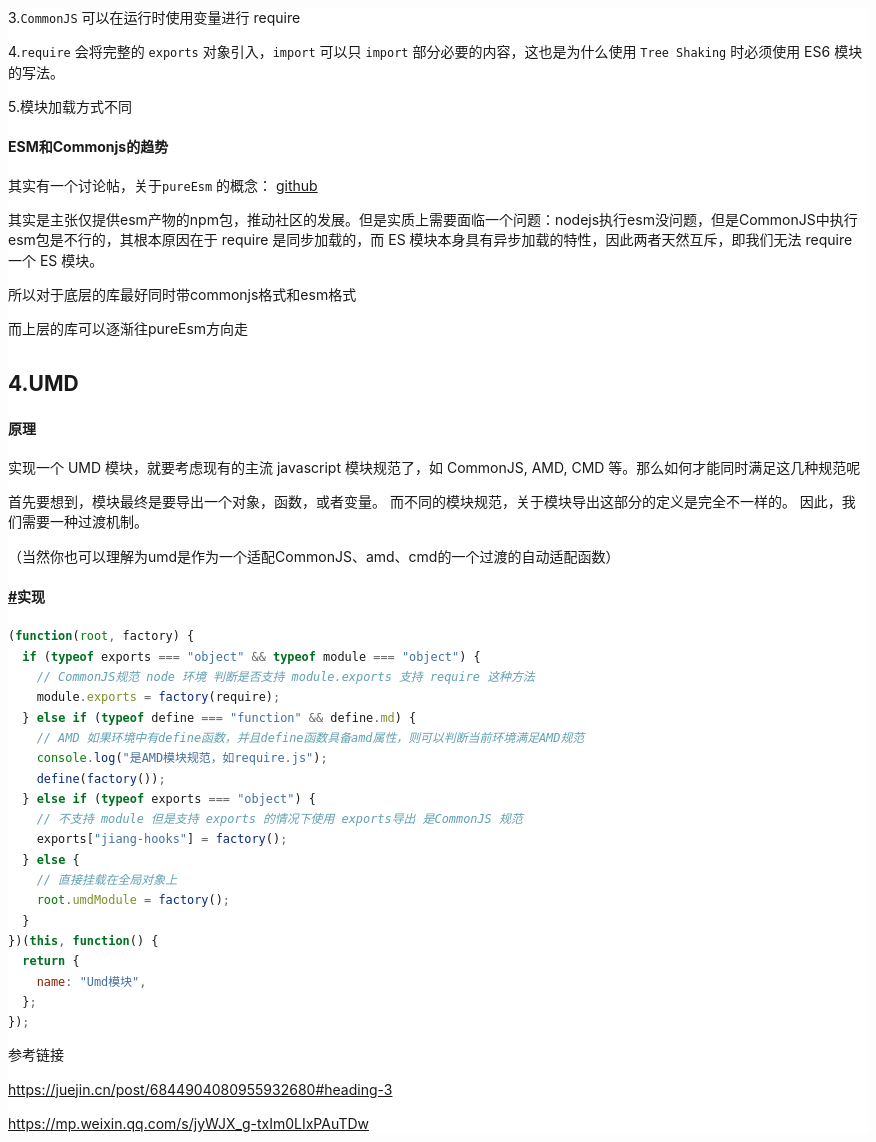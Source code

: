 3.`CommonJS` 可以在运行时使用变量进行 require

4.`require` 会将完整的 `exports` 对象引入，`import` 可以只 `import` 部分必要的内容，这也是为什么使用 `Tree Shaking` 时必须使用 ES6 模块 的写法。

5.模块加载方式不同



#### ESM和Commonjs的趋势

其实有一个讨论帖，关于`pureEsm` 的概念： [github](https://gist.github.com/sindresorhus/a39789f98801d908bbc7ff3ecc99d99c)

其实是主张仅提供esm产物的npm包，推动社区的发展。但是实质上需要面临一个问题：nodejs执行esm没问题，但是CommonJS中执行esm包是不行的，其根本原因在于 require 是同步加载的，而 ES 模块本身具有异步加载的特性，因此两者天然互斥，即我们无法 require 一个 ES 模块。

所以对于底层的库最好同时带commonjs格式和esm格式

而上层的库可以逐渐往pureEsm方向走



## 4.UMD

#### 原理

实现一个 UMD 模块，就要考虑现有的主流 javascript 模块规范了，如 CommonJS, AMD, CMD 等。那么如何才能同时满足这几种规范呢

首先要想到，模块最终是要导出一个对象，函数，或者变量。 而不同的模块规范，关于模块导出这部分的定义是完全不一样的。 因此，我们需要一种过渡机制。

（当然你也可以理解为umd是作为一个适配CommonJS、amd、cmd的一个过渡的自动适配函数）

#### [#](https://18355166248.github.io/notes/ForentEnd/JavaScript/Umd.html#实现)实现

```javascript
(function(root, factory) {
  if (typeof exports === "object" && typeof module === "object") {
    // CommonJS规范 node 环境 判断是否支持 module.exports 支持 require 这种方法
    module.exports = factory(require);
  } else if (typeof define === "function" && define.md) {
    // AMD 如果环境中有define函数，并且define函数具备amd属性，则可以判断当前环境满足AMD规范
    console.log("是AMD模块规范，如require.js");
    define(factory());
  } else if (typeof exports === "object") {
    // 不支持 module 但是支持 exports 的情况下使用 exports导出 是CommonJS 规范
    exports["jiang-hooks"] = factory();
  } else {
    // 直接挂载在全局对象上
    root.umdModule = factory();
  }
})(this, function() {
  return {
    name: "Umd模块",
  };
});
```



参考链接

https://juejin.cn/post/6844904080955932680#heading-3

https://mp.weixin.qq.com/s/jyWJX_g-txIm0LIxPAuTDw
